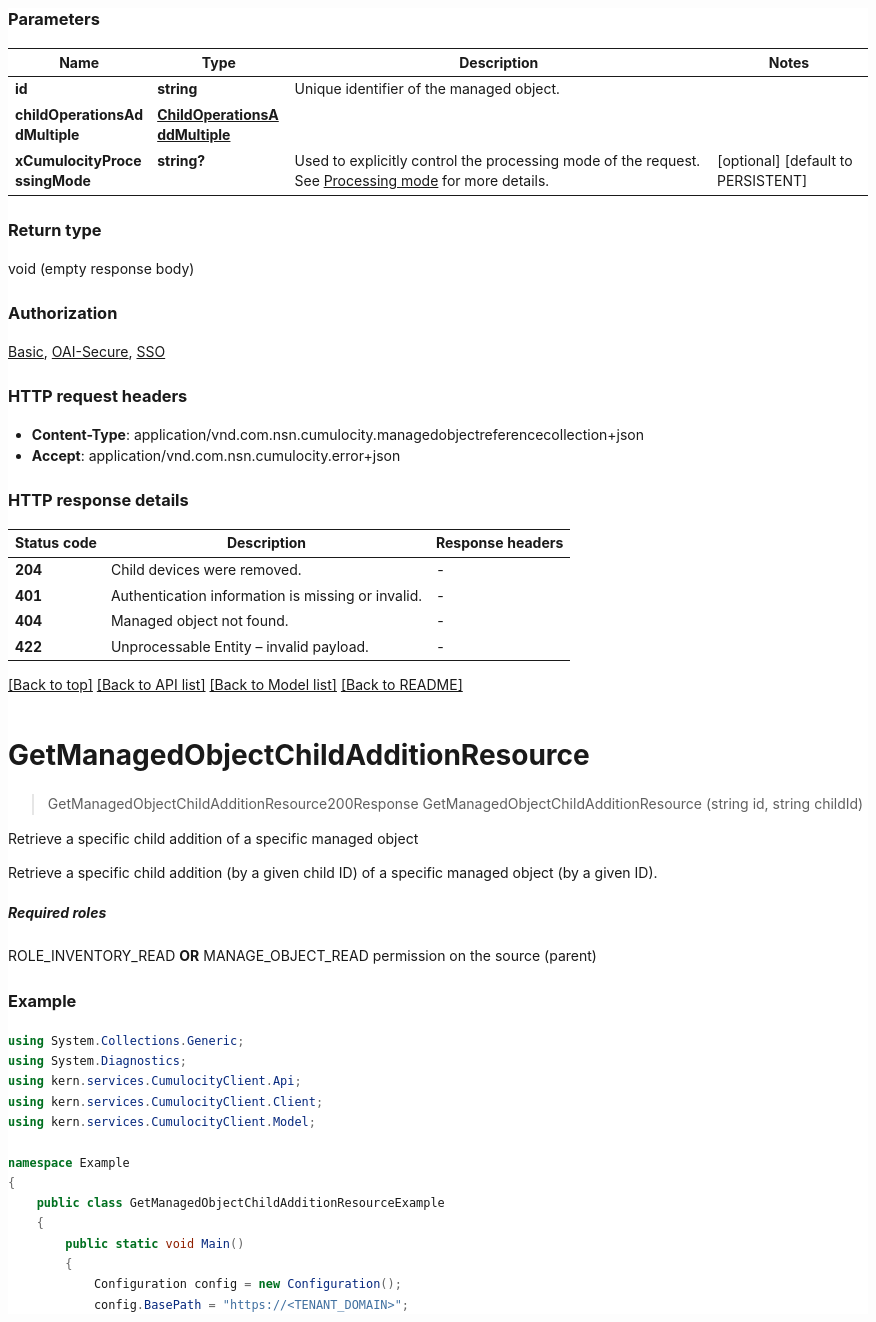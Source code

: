 ### Parameters

| Name | Type | Description | Notes |
|------|------|-------------|-------|
| **id** | **string** | Unique identifier of the managed object. |  |
| **childOperationsAddMultiple** | [**ChildOperationsAddMultiple**](ChildOperationsAddMultiple.md) |  |  |
| **xCumulocityProcessingMode** | **string?** | Used to explicitly control the processing mode of the request. See [Processing mode](#processing-mode) for more details. | [optional] [default to PERSISTENT] |

### Return type

void (empty response body)

### Authorization

[Basic](../README.md#Basic), [OAI-Secure](../README.md#OAI-Secure), [SSO](../README.md#SSO)

### HTTP request headers

 - **Content-Type**: application/vnd.com.nsn.cumulocity.managedobjectreferencecollection+json
 - **Accept**: application/vnd.com.nsn.cumulocity.error+json


### HTTP response details
| Status code | Description | Response headers |
|-------------|-------------|------------------|
| **204** | Child devices were removed. |  -  |
| **401** | Authentication information is missing or invalid. |  -  |
| **404** | Managed object not found. |  -  |
| **422** | Unprocessable Entity – invalid payload. |  -  |

[[Back to top]](#) [[Back to API list]](../README.md#documentation-for-api-endpoints) [[Back to Model list]](../README.md#documentation-for-models) [[Back to README]](../README.md)

<a id="getmanagedobjectchildadditionresource"></a>
# **GetManagedObjectChildAdditionResource**
> GetManagedObjectChildAdditionResource200Response GetManagedObjectChildAdditionResource (string id, string childId)

Retrieve a specific child addition of a specific managed object

Retrieve a specific child addition (by a given child ID) of a specific managed object (by a given ID).  <section><h5>Required roles</h5> ROLE_INVENTORY_READ <b>OR</b> MANAGE_OBJECT_READ permission on the source (parent) </section> 

### Example
```csharp
using System.Collections.Generic;
using System.Diagnostics;
using kern.services.CumulocityClient.Api;
using kern.services.CumulocityClient.Client;
using kern.services.CumulocityClient.Model;

namespace Example
{
    public class GetManagedObjectChildAdditionResourceExample
    {
        public static void Main()
        {
            Configuration config = new Configuration();
            config.BasePath = "https://<TENANT_DOMAIN>";
```